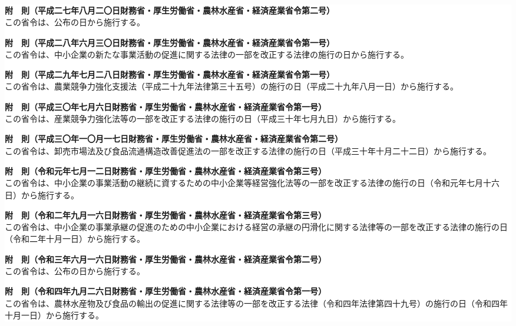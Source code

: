 **附　則（平成二七年八月二〇日財務省・厚生労働省・農林水産省・経済産業省令第二号）**  
この省令は、公布の日から施行する。  
  
**附　則（平成二八年六月三〇日財務省・厚生労働省・農林水産省・経済産業省令第一号）**  
この省令は、中小企業の新たな事業活動の促進に関する法律の一部を改正する法律の施行の日から施行する。  
  
**附　則（平成二九年七月二八日財務省・厚生労働省・農林水産省・経済産業省令第一号）**  
この省令は、農業競争力強化支援法（平成二十九年法律第三十五号）の施行の日（平成二十九年八月一日）から施行する。  
  
**附　則（平成三〇年七月六日財務省・厚生労働省・農林水産省・経済産業省令第一号）**  
この省令は、産業競争力強化法等の一部を改正する法律の施行の日（平成三十年七月九日）から施行する。  
  
**附　則（平成三〇年一〇月一七日財務省・厚生労働省・農林水産省・経済産業省令第二号）**  
この省令は、卸売市場法及び食品流通構造改善促進法の一部を改正する法律の施行の日（平成三十年十月二十二日）から施行する。  
  
**附　則（令和元年七月一二日財務省・厚生労働省・農林水産省・経済産業省令第三号）**  
この省令は、中小企業の事業活動の継続に資するための中小企業等経営強化法等の一部を改正する法律の施行の日（令和元年七月十六日）から施行する。  
  
**附　則（令和二年九月一六日財務省・厚生労働省・農林水産省・経済産業省令第三号）**  
この省令は、中小企業の事業承継の促進のための中小企業における経営の承継の円滑化に関する法律等の一部を改正する法律の施行の日（令和二年十月一日）から施行する。  
  
**附　則（令和三年六月一六日財務省・厚生労働省・農林水産省・経済産業省令第二号）**  
この省令は、公布の日から施行する。  
  
**附　則（令和四年九月二六日財務省・厚生労働省・農林水産省・経済産業省令第一号）**  
この省令は、農林水産物及び食品の輸出の促進に関する法律等の一部を改正する法律（令和四年法律第四十九号）の施行の日（令和四年十月一日）から施行する。  
  
